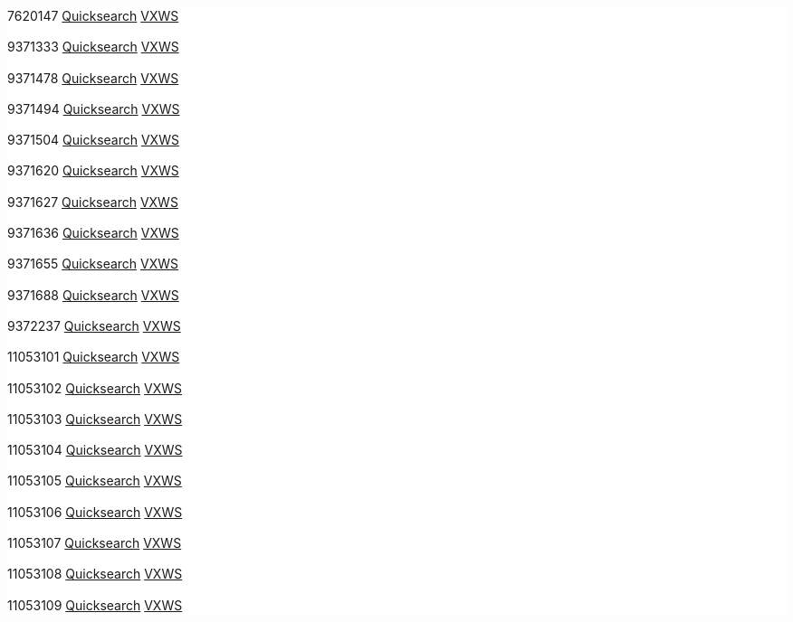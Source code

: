 7620147 [Quicksearch](https://search.library.yale.edu/catalog/7620147) [VXWS](http://prodorbis.library.yale.edu:7014/vxws/GetHoldingsService?bibId=7620147)

9371333 [Quicksearch](https://search.library.yale.edu/catalog/9371333) [VXWS](http://prodorbis.library.yale.edu:7014/vxws/GetHoldingsService?bibId=9371333)

9371478 [Quicksearch](https://search.library.yale.edu/catalog/9371478) [VXWS](http://prodorbis.library.yale.edu:7014/vxws/GetHoldingsService?bibId=9371478)

9371494 [Quicksearch](https://search.library.yale.edu/catalog/9371494) [VXWS](http://prodorbis.library.yale.edu:7014/vxws/GetHoldingsService?bibId=9371494)

9371504 [Quicksearch](https://search.library.yale.edu/catalog/9371504) [VXWS](http://prodorbis.library.yale.edu:7014/vxws/GetHoldingsService?bibId=9371504)

9371620 [Quicksearch](https://search.library.yale.edu/catalog/9371620) [VXWS](http://prodorbis.library.yale.edu:7014/vxws/GetHoldingsService?bibId=9371620)

9371627 [Quicksearch](https://search.library.yale.edu/catalog/9371627) [VXWS](http://prodorbis.library.yale.edu:7014/vxws/GetHoldingsService?bibId=9371627)

9371636 [Quicksearch](https://search.library.yale.edu/catalog/9371636) [VXWS](http://prodorbis.library.yale.edu:7014/vxws/GetHoldingsService?bibId=9371636)

9371655 [Quicksearch](https://search.library.yale.edu/catalog/9371655) [VXWS](http://prodorbis.library.yale.edu:7014/vxws/GetHoldingsService?bibId=9371655)

9371688 [Quicksearch](https://search.library.yale.edu/catalog/9371688) [VXWS](http://prodorbis.library.yale.edu:7014/vxws/GetHoldingsService?bibId=9371688)

9372237 [Quicksearch](https://search.library.yale.edu/catalog/9372237) [VXWS](http://prodorbis.library.yale.edu:7014/vxws/GetHoldingsService?bibId=9372237)

11053101 [Quicksearch](https://search.library.yale.edu/catalog/11053101) [VXWS](http://prodorbis.library.yale.edu:7014/vxws/GetHoldingsService?bibId=11053101)

11053102 [Quicksearch](https://search.library.yale.edu/catalog/11053102) [VXWS](http://prodorbis.library.yale.edu:7014/vxws/GetHoldingsService?bibId=11053102)

11053103 [Quicksearch](https://search.library.yale.edu/catalog/11053103) [VXWS](http://prodorbis.library.yale.edu:7014/vxws/GetHoldingsService?bibId=11053103)

11053104 [Quicksearch](https://search.library.yale.edu/catalog/11053104) [VXWS](http://prodorbis.library.yale.edu:7014/vxws/GetHoldingsService?bibId=11053104)

11053105 [Quicksearch](https://search.library.yale.edu/catalog/11053105) [VXWS](http://prodorbis.library.yale.edu:7014/vxws/GetHoldingsService?bibId=11053105)

11053106 [Quicksearch](https://search.library.yale.edu/catalog/11053106) [VXWS](http://prodorbis.library.yale.edu:7014/vxws/GetHoldingsService?bibId=11053106)

11053107 [Quicksearch](https://search.library.yale.edu/catalog/11053107) [VXWS](http://prodorbis.library.yale.edu:7014/vxws/GetHoldingsService?bibId=11053107)

11053108 [Quicksearch](https://search.library.yale.edu/catalog/11053108) [VXWS](http://prodorbis.library.yale.edu:7014/vxws/GetHoldingsService?bibId=11053108)

11053109 [Quicksearch](https://search.library.yale.edu/catalog/11053109) [VXWS](http://prodorbis.library.yale.edu:7014/vxws/GetHoldingsService?bibId=11053109)
